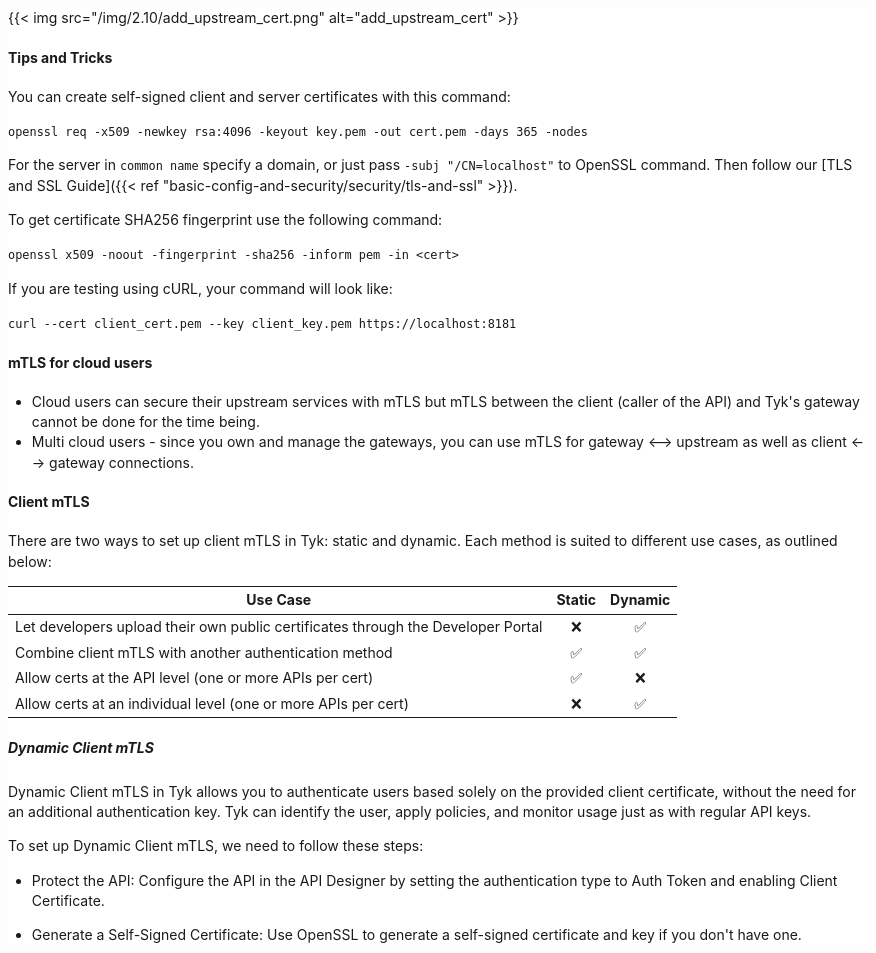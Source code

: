 {{< img src="/img/2.10/add_upstream_cert.png" alt="add_upstream_cert" >}}


#### Tips and Tricks 
You can create self-signed client and server certificates with this command:
```{.copyWrapper}
openssl req -x509 -newkey rsa:4096 -keyout key.pem -out cert.pem -days 365 -nodes
```

For the server in `common name` specify a domain, or just pass `-subj "/CN=localhost"` to OpenSSL command. Then follow our [TLS and SSL Guide]({{< ref "basic-config-and-security/security/tls-and-ssl" >}}).

To get certificate SHA256 fingerprint use the following command:
```{.copyWrapper}
openssl x509 -noout -fingerprint -sha256 -inform pem -in <cert>
```
If you are testing using cURL, your command will look like: 

```{.copyWrapper}
curl --cert client_cert.pem --key client_key.pem https://localhost:8181
```

#### mTLS for cloud users
- Cloud users can secure their upstream services with mTLS but mTLS between the client (caller of the API) and Tyk's gateway cannot be done for the time being.
- Multi cloud users - since you own and manage the gateways, you can use mTLS for gateway <--> upstream  as well as client <--> gateway connections.

#### Client mTLS

There are two ways to set up client mTLS in Tyk: static and dynamic. Each method is suited to different use cases, as outlined below:

| Use Case                                                           | Static | Dynamic |
| ------------------------------------------------------------------ | :----: | :-----: |
| Let developers upload their own public certificates through the Developer Portal |   ❌    |   ✅      |
| Combine client mTLS with another authentication method           |   ✅    |   ✅      |
| Allow certs at the API level (one or more APIs per cert)           |   ✅    |   ❌      |
| Allow certs at an individual level (one or more APIs per cert)     |   ❌    |   ✅      |

##### Dynamic Client mTLS

Dynamic Client mTLS in Tyk allows you to authenticate users based solely on the provided client certificate, without the need for an additional authentication key. Tyk can identify the user, apply policies, and monitor usage just as with regular API keys.

To set up Dynamic Client mTLS, we need to follow these steps:
* Protect the API: Configure the API in the API Designer by setting the authentication type to Auth Token and enabling Client Certificate.

* Generate a Self-Signed Certificate: Use OpenSSL to generate a self-signed certificate and key if you don't have one.
